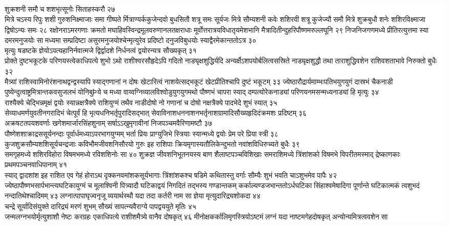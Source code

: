 शुक्रशनी समौ च शशभृत्सूनोः सिताहस्करौ २७   
मित्रे चऽस्य रिपुः शशी
गुरुशनिक्ष्माजाः समा गीष्पते र्मित्राण्यर्ककुजेन्दवो बुधसितौ
शत्रू समः सूर्यजः मित्रे सौम्यशनी कवेः शशिरवी शत्रू कुजेज्यौ समौ
मित्रे शुक्रबुधौ शनेः शशिरविक्ष्माजा द्विषोऽन्यः समः २८
रक्षोनराऽमरगणाः क्रमतो
मघाहिवस्विन्द्रमूलवरुणानलतक्षराधाः
मूर्वोत्तरात्रयविधातृयमेशभानि मैत्रादितीन्दुहरिपौष्णमरुल्लघूनि २९
निजनिजगणमध्ये प्रीतिरत्युत्तमा स्या दमरमनुजयोः सा मध्यमा
सम्प्रदिष्टा असुरमनुजयोश्चेन्मृत्युरेव प्रदिष्टो दनुजविबुधयोः
स्याद्वैरमेकान्ततोऽत्र ३०   
मृत्युः षडष्टके
ज्ञेयोऽपत्यहानिर्नवात्मजे
द्विर्द्वादशे निर्धनत्वं द्वयोरन्यत्र
सौख्यकृत् ३१   
प्रोक्ते दुष्टभकूटके परिणयस्त्वेकाधिपत्ये
शुभो ऽथो राशीश्वरसौहृदेऽपि गदितो नाड्यृक्षशुद्धिर्यदि
अन्यर्क्षैऽशपयोर्बलित्वसस्रिते
नाड्यृक्षशुद्धौ तथा ताराशुद्धिवशेन राशिवशताभावे निरुक्तो बुधैः
३२   
मैत्र्यां राशिस्वामिनोरंशनाथद्वन्द्वस्यापि स्याद्गणानां न दोषः
खेटारित्वं नाशयेत्सद्भकूटं खेटप्रीतिश्चापि दुष्टं भकूटम् ३३
ज्येष्ठारौद्रार्यमाम्भःपतिभयुगयुगं दास्रभं चैकनाडी
पुष्येन्दुत्वाष्ट्रमित्रान्तकवसुजलभं योनिबुÞये च मध्या
वाय्वग्निव्यालविश्वोडुयुगयुगमथो पौष्णभं चापरा स्याद्
दम्पत्योरेकनाड्यां परिणयनमसन्मध्यनाड्यां
हि मृत्युः ३४   
राश्यैक्ये चेद्भिन्नमृक्षं द्वयोः स्यान्नक्षत्रैक्ये
राशियुग्मं तथैव नाडीदोषो नो गणानां च दोषो नक्षत्रैक्ये
पादभेदे शुभं स्यात् ३५   
सेव्याधमर्णयुवतीनगरादिभं चेत्पूर्वं
हि भृत्यधनिभर्तृपुरादिसद्भात्
सेवाविनाशधननाशनभर्तृनाशग्रामादिसौख्यहृदिदंक्रमशः
प्रदिष्टम् ३६   
अक्रषटतपयशवर्णाः खगेशमार्जारसिंहशुनाम् सर्षाऽऽखुमृगावीनां
निजपञ्चमवैरिणामष्टौ ३७   
पौष्णेशशाक्राद्रससूर्यनन्दाः
पूर्वार्धमध्याऽपरभागयुग्मम् भर्ता
प्रियः प्राग्युजिभे स्त्रियाः स्यान्मध्ये द्वयोः प्रेम परे प्रिया
स्त्री ३८   
कुजशुक्रसौम्यशशिसूर्यचन्द्रजाः कविभौमजीवशनिसौरयो
गुरुः इह राशिपाः क्रियमृगास्यतौलिकेन्दुभतो नवांशविधिरुच्यते
बुधैः ३९   
समगृहमध्ये शशिरविहोरा विषमभमध्ये रविशशिनोः सा ४०
शुक्रज्ञ जीवशनिभूतनयस्य बाण शैलाष्टपञ्चविशिखाः समराशिमध्ये
त्रिंशांशको विषमभे विपरीतमस्माद् द्रेष्काणकाः
प्रथमपञ्चनवाधिपानाम् ४१   
स्याद्
द्वादशांश इह राशित एव गेहं होराऽथ दृक्कनवमांशकसूर्यभागाः
त्रिंशांशकश्च षडिमे कथितास्तु वर्गाः सौम्यैः शुभं भवति
चाऽशुभमेव पापैः ४२   
ज्येष्ठापौष्णभसार्पभान्त्यघटिकायुग्मं च
मूलाश्विनी पित्र्यादौ घटिकाद्वयं निगदितं तद्भस्य
गण्डान्तकम् कर्काल्यण्डजभान्ततोऽर्धघटिका सिंहाश्वमेषादिगा
पूर्णान्ते घटिकात्मकं त्वशुभदं नन्दातिथेश्चादिमम् ४३
लग्नात्पापाघृज्वनृजू व्ययार्थस्थौ यदा तदा कर्तरी नाम सा
ज्ञेया मृत्युदारिद्र्यशोकदा ४४   
चन्द्रे सूर्यादिसंयुक्ते
दारिद्र्यं मरणं शुभम् सौख्यं सापत्न्यवैराग्ये पापद्वययुते
मृतिः ४५   
जन्मलग्नभयोर्मृत्युशाशौ नेष्टः करग्रहः एकाधिपत्ये
राशीशमैत्र्ये वानैव दोषकृत् ४६
मीनोक्षकर्कालिमृगस्त्रियोऽष्टमं
लग्नं यदा नाष्टमगेहदोषकृत् अन्योन्यमित्रत्ववशेन सा